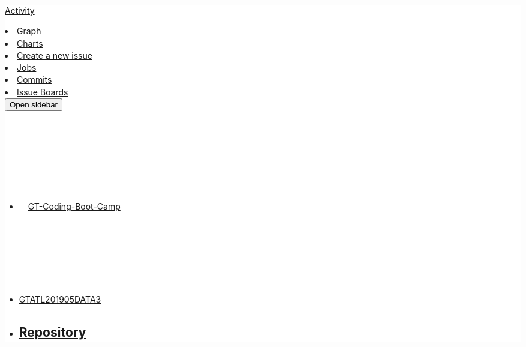 <a title="Activity" class="shortcuts-project-activity" href="/GT-Coding-Boot-Camp/GTATL201905DATA3/activity"><span>
Activity
</span>
</a></li>
<li class="hidden">
<a title="Network" class="shortcuts-network" href="/GT-Coding-Boot-Camp/GTATL201905DATA3/network/master">Graph
</a></li>
<li class="hidden">
<a title="Charts" class="shortcuts-repository-charts" href="/GT-Coding-Boot-Camp/GTATL201905DATA3/graphs/master/charts">Charts
</a></li>
<li class="hidden">
<a class="shortcuts-new-issue" href="/GT-Coding-Boot-Camp/GTATL201905DATA3/issues/new">Create a new issue
</a></li>
<li class="hidden">
<a title="Jobs" class="shortcuts-builds" href="/GT-Coding-Boot-Camp/GTATL201905DATA3/-/jobs">Jobs
</a></li>
<li class="hidden">
<a title="Commits" class="shortcuts-commits" href="/GT-Coding-Boot-Camp/GTATL201905DATA3/commits/master">Commits
</a></li>
<li class="hidden">
<a title="Issue Boards" class="shortcuts-issue-boards" href="/GT-Coding-Boot-Camp/GTATL201905DATA3/boards">Issue Boards</a>
</li>
</ul>
</div>
</div>

<div class="content-wrapper">

<div class="mobile-overlay"></div>
<div class="alert-wrapper">




<nav class="breadcrumbs container-fluid container-limited" role="navigation">
<div class="breadcrumbs-container">
<button name="button" type="button" class="toggle-mobile-nav"><span class="sr-only">Open sidebar</span>
<i aria-hidden="true" data-hidden="true" class="fa fa-bars"></i>
</button><div class="breadcrumbs-links js-title-container">
<ul class="list-unstyled breadcrumbs-list js-breadcrumbs-list">
<li><a class="group-path breadcrumb-item-text js-breadcrumb-item-text " href="/GT-Coding-Boot-Camp"><img class="avatar-tile lazy" width="15" height="15" data-src="/uploads/-/system/group/avatar/3/gt_logo.png" src="data:image/gif;base64,R0lGODlhAQABAAAAACH5BAEKAAEALAAAAAABAAEAAAICTAEAOw==" />GT-Coding-Boot-Camp</a><svg class="s8 breadcrumbs-list-angle"><use xlink:href="/assets/icons-24aaa921aa9e411162e6913688816c79861d0de4bee876cf6fc4c794be34ee91.svg#angle-right"></use></svg></li> <li><a href="/GT-Coding-Boot-Camp/GTATL201905DATA3"><span class="breadcrumb-item-text js-breadcrumb-item-text">GTATL201905DATA3</span></a><svg class="s8 breadcrumbs-list-angle"><use xlink:href="/assets/icons-24aaa921aa9e411162e6913688816c79861d0de4bee876cf6fc4c794be34ee91.svg#angle-right"></use></svg></li>

<li>
<h2 class="breadcrumbs-sub-title"><a href="/GT-Coding-Boot-Camp/GTATL201905DATA3/blob/master/21-Machine-Learning/1/Activities/05-Ins_Multiple_Linear_Regression_Sklearn/Solved/supplemental.md">Repository</a></h2>
</li>
</ul>
</div>
